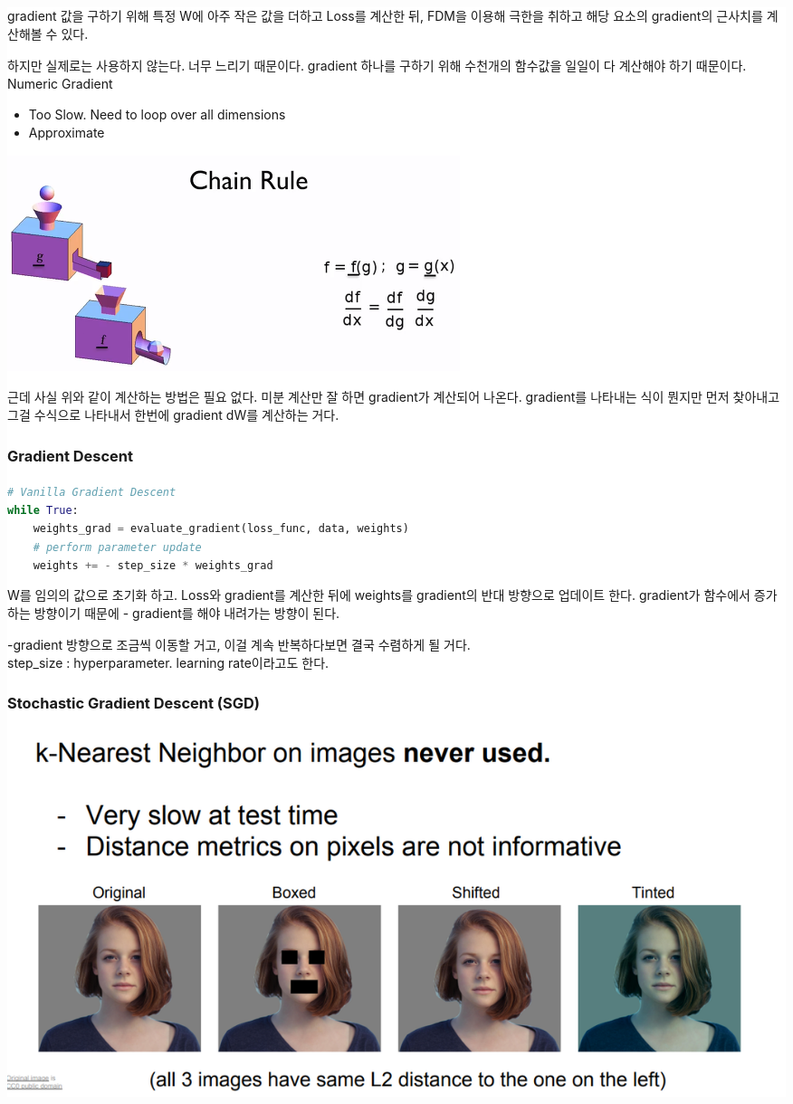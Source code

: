 gradient 값을 구하기 위해 특정 W에 아주 작은 값을 더하고 Loss를 계산한 뒤, FDM을 이용해 극한을 취하고 해당 요소의 gradient의 근사치를 계산해볼 수 있다.

하지만 실제로는 사용하지 않는다. 너무 느리기 때문이다. gradient 하나를 구하기 위해 수천개의 함수값을 일일이 다 계산해야 하기 때문이다.  
Numeric Gradient  
 - Too Slow. Need to loop over all dimensions  
 - Approximate

![](../.gitbook/assets/image%20%2868%29.png)

근데 사실 위와 같이 계산하는 방법은 필요 없다. 미분 계산만 잘 하면 gradient가 계산되어 나온다. gradient를 나타내는 식이 뭔지만 먼저 찾아내고 그걸 수식으로 나타내서 한번에 gradient dW를 계산하는 거다.

### Gradient Descent

```python
# Vanilla Gradient Descent
while True:
    weights_grad = evaluate_gradient(loss_func, data, weights)
    # perform parameter update
    weights += - step_size * weights_grad 
```

W를 임의의 값으로 초기화 하고. Loss와 gradient를 계산한 뒤에 weights를 gradient의 반대 방향으로 업데이트 한다. gradient가 함수에서 증가하는 방향이기 때문에 - gradient를 해야 내려가는 방향이 된다. 

-gradient 방향으로 조금씩 이동할 거고, 이걸 계속 반복하다보면 결국 수렴하게 될 거다.   
step\_size : hyperparameter. learning rate이라고도 한다. 

### Stochastic Gradient Descent \(SGD\) 

![Stochastic Gradient Descent \(SGD\)](../.gitbook/assets/image%20%285%29.png)
